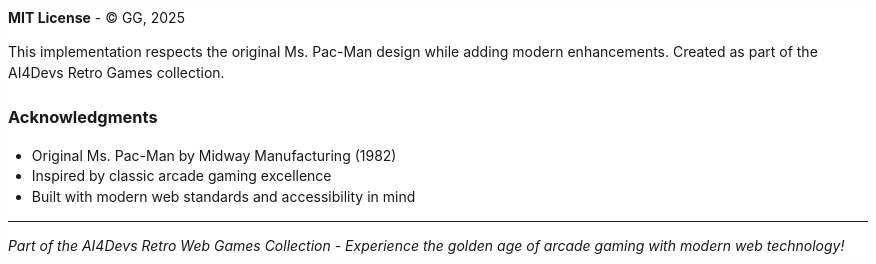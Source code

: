**MIT License** - © GG, 2025

This implementation respects the original Ms. Pac-Man design while adding modern enhancements. Created as part of the AI4Devs Retro Games collection.

### Acknowledgments
- Original Ms. Pac-Man by Midway Manufacturing (1982)
- Inspired by classic arcade gaming excellence
- Built with modern web standards and accessibility in mind

---

*Part of the AI4Devs Retro Web Games Collection - Experience the golden age of arcade gaming with modern web technology!*
